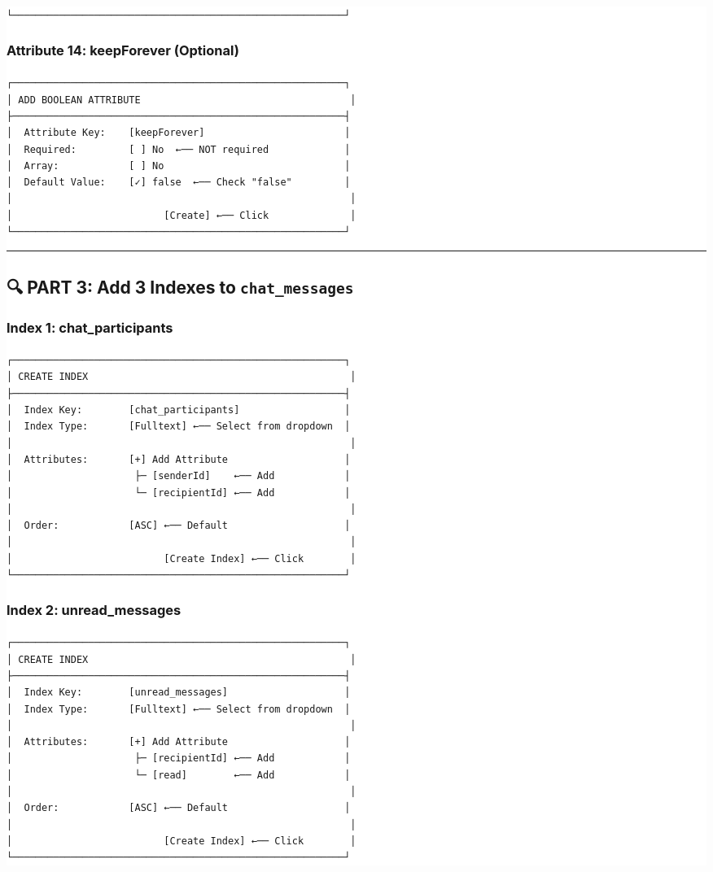 ```
└─────────────────────────────────────────────────────────┘
```

### Attribute 14: keepForever (Optional)

```
┌─────────────────────────────────────────────────────────┐
│ ADD BOOLEAN ATTRIBUTE                                    │
├─────────────────────────────────────────────────────────┤
│  Attribute Key:    [keepForever]                        │
│  Required:         [ ] No  ←── NOT required             │
│  Array:            [ ] No                               │
│  Default Value:    [✓] false  ←── Check "false"         │
│                                                          │
│                          [Create] ←── Click              │
└─────────────────────────────────────────────────────────┘
```

---

## 🔍 PART 3: Add 3 Indexes to `chat_messages`

### Index 1: chat_participants

```
┌─────────────────────────────────────────────────────────┐
│ CREATE INDEX                                             │
├─────────────────────────────────────────────────────────┤
│  Index Key:        [chat_participants]                  │
│  Index Type:       [Fulltext] ←── Select from dropdown  │
│                                                          │
│  Attributes:       [+] Add Attribute                    │
│                     ├─ [senderId]    ←── Add            │
│                     └─ [recipientId] ←── Add            │
│                                                          │
│  Order:            [ASC] ←── Default                    │
│                                                          │
│                          [Create Index] ←── Click        │
└─────────────────────────────────────────────────────────┘
```

### Index 2: unread_messages

```
┌─────────────────────────────────────────────────────────┐
│ CREATE INDEX                                             │
├─────────────────────────────────────────────────────────┤
│  Index Key:        [unread_messages]                    │
│  Index Type:       [Fulltext] ←── Select from dropdown  │
│                                                          │
│  Attributes:       [+] Add Attribute                    │
│                     ├─ [recipientId] ←── Add            │
│                     └─ [read]        ←── Add            │
│                                                          │
│  Order:            [ASC] ←── Default                    │
│                                                          │
│                          [Create Index] ←── Click        │
└─────────────────────────────────────────────────────────┘
```
